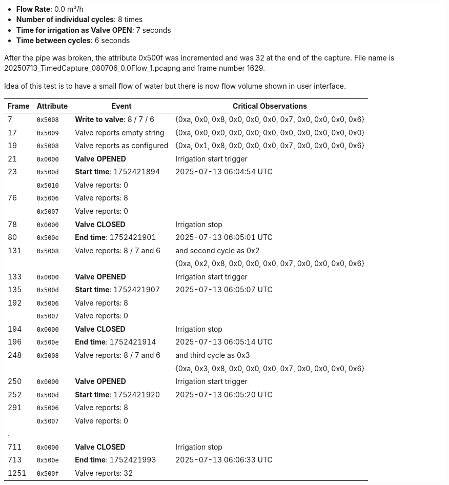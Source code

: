 - **Flow Rate**: 0.0 m³/h
- **Number of individual cycles**: 8 times
- **Time for irrigation as Valve OPEN**: 7 seconds
- **Time between cycles**: 6 seconds

After the pipe was broken, the attribute 0x500f was incremented and was 32 at the end of the capture. File name is 20250713_TimedCapture_080706_0.0Flow_1.pcapng and frame number 1629.

Idea of this test is to have a small flow of water but there is now flow volume shown in user interface.

| Frame | Attribute | Event                         | Critical Observations                                   |
| ----- | --------- | ----------------------------- | ------------------------------------------------------- |
| 7     | `0x5008`  | **Write to valve**: 8 / 7 / 6 | {0xa, 0x0, 0x8, 0x0, 0x0, 0x0, 0x7, 0x0, 0x0, 0x0, 0x6} |
| 17    | `0x5009`  | Valve reports empty string    | {0xa, 0x0, 0x0, 0x0, 0x0, 0x0, 0x0, 0x0, 0x0, 0x0, 0x0} |
| 19    | `0x5008`  | Valve reports as configured   | {0xa, 0x1, 0x8, 0x0, 0x0, 0x0, 0x7, 0x0, 0x0, 0x0, 0x6} |
| 21    | `0x0000`  | **Valve OPENED**              | Irrigation start trigger                                |
| 23    | `0x500d`  | **Start time**: 1752421894    | 2025-07-13 06:04:54 UTC                                 |
|       | `0x5010`  | Valve reports: 0              |                                                         |
| 76    | `0x5006`  | Valve reports: 8              |                                                         |
|       | `0x5007`  | Valve reports: 0              |                                                         |
| 78    | `0x0000`  | **Valve CLOSED**              | Irrigation stop                                         |
| 80    | `0x500e`  | **End time**: 1752421901      | 2025-07-13 06:05:01 UTC                                 |
| 131   | `0x5008`  | Valve reports: 8 / 7 and 6    | and second cycle as 0x2                                 |
|       |           |                               | {0xa, 0x2, 0x8, 0x0, 0x0, 0x0, 0x7, 0x0, 0x0, 0x0, 0x6} |
| 133   | `0x0000`  | **Valve OPENED**              | Irrigation start trigger                                |
| 135   | `0x500d`  | **Start time**: 1752421907    | 2025-07-13 06:05:07 UTC                                 |
| 192   | `0x5006`  | Valve reports: 8              |                                                         |
|       | `0x5007`  | Valve reports: 0              |                                                         |
| 194   | `0x0000`  | **Valve CLOSED**              | Irrigation stop                                         |
| 196   | `0x500e`  | **End time**: 1752421914      | 2025-07-13 06:05:14 UTC                                 |
| 248   | `0x5008`  | Valve reports: 8 / 7 and 6    | and third cycle as 0x3                                  |
|       |           |                               | {0xa, 0x3, 0x8, 0x0, 0x0, 0x0, 0x7, 0x0, 0x0, 0x0, 0x6} |
| 250   | `0x0000`  | **Valve OPENED**              | Irrigation start trigger                                |
| 252   | `0x500d`  | **Start time**: 1752421920    | 2025-07-13 06:05:20 UTC                                 |
| 291   | `0x5006`  | Valve reports: 8              |                                                         |
|       | `0x5007`  | Valve reports: 0              |                                                         |
| .     |           |                               |                                                         |
| 711   | `0x0000`  | **Valve CLOSED**              | Irrigation stop                                         |
| 713   | `0x500e`  | **End time**: 1752421993      | 2025-07-13 06:06:33 UTC                                 |
| 1251  | `0x500f`  | Valve reports: 32             |                                                         |
